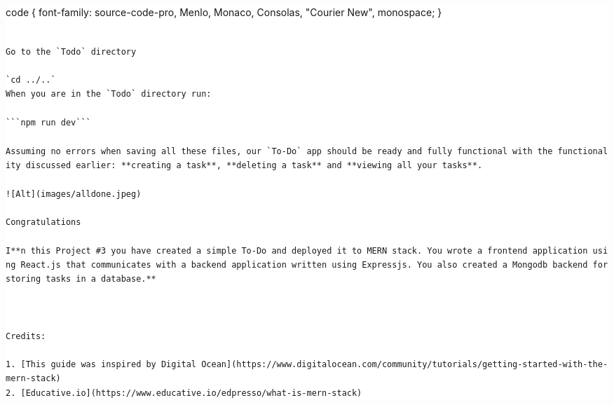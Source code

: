 code {
font-family: source-code-pro, Menlo, Monaco, Consolas, "Courier New",
monospace;
}

```

Go to the `Todo` directory

`cd ../..`
When you are in the `Todo` directory run:

```npm run dev```

Assuming no errors when saving all these files, our `To-Do` app should be ready and fully functional with the functionality discussed earlier: **creating a task**, **deleting a task** and **viewing all your tasks**.

![Alt](images/alldone.jpeg)

Congratulations

I**n this Project #3 you have created a simple To-Do and deployed it to MERN stack. You wrote a frontend application using React.js that communicates with a backend application written using Expressjs. You also created a Mongodb backend for storing tasks in a database.**



Credits:

1. [This guide was inspired by Digital Ocean](https://www.digitalocean.com/community/tutorials/getting-started-with-the-mern-stack)
2. [Educative.io](https://www.educative.io/edpresso/what-is-mern-stack)
